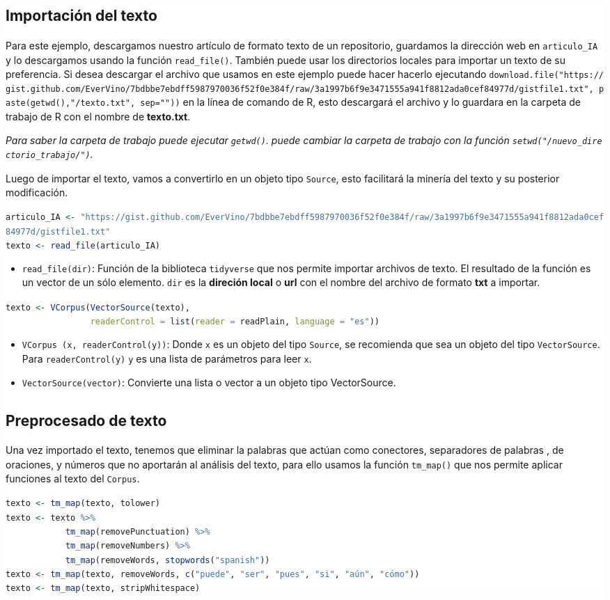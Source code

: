 ## Importación del texto

Para este ejemplo, descargamos nuestro artículo de formato texto de un
repositorio, guardamos la dirección web en `articulo_IA` y lo descargamos usando
la función `read_file()`. También puede usar los directorios locales para
importar un texto de su preferencia. Si desea descargar el archivo que usamos en
este ejemplo puede hacer hacerlo ejecutando
`download.file("https://gist.github.com/EverVino/7bdbbe7ebdff5987970036f52f0e384f/raw/3a1997b6f9e3471555a941f8812ada0cef84977d/gistfile1.txt", paste(getwd(),"/texto.txt", sep=""))`
en la línea de comando de R, esto descargará el archivo y lo guardara en la
carpeta de trabajo de R con el nombre de **texto.txt**.

_Para saber la carpeta de trabajo puede ejecutar `getwd()`. puede cambiar la
carpeta de trabajo con la función `setwd("/nuevo_directorio_trabajo/")`._

Luego de importar el texto, vamos a convertirlo en un objeto tipo `Source`, esto
facilitará la minería del texto y su posterior modificación.

```R
articulo_IA <- "https://gist.github.com/EverVino/7bdbbe7ebdff5987970036f52f0e384f/raw/3a1997b6f9e3471555a941f8812ada0cef84977d/gistfile1.txt"
texto <- read_file(articulo_IA)
```

- `read_file(dir)`: Función de la biblioteca `tidyverse` que nos permite
  importar archivos de texto. El resultado de la función es un vector de un sólo
  elemento. `dir` es la **direción local** o **url** con el nombre del archivo
  de formato **txt** a importar.

```R
texto <- VCorpus(VectorSource(texto),
                 readerControl = list(reader = readPlain, language = "es"))
```

- `VCorpus (x, readerControl(y))`: Donde `x` es un objeto del tipo `Source`, se
  recomienda que sea un objeto del tipo `VectorSource`. Para `readerControl(y)`
  `y` es una lista de parámetros para leer `x`.

- `VectorSource(vector)`: Convierte una lista o vector a un objeto tipo
  VectorSource.

## Preprocesado de texto

Una vez importado el texto, tenemos que eliminar la palabras que actúan como
conectores, separadores de palabras , de oraciones, y números que no aportarán
al análisis del texto, para ello usamos la función `tm_map()` que nos permite
aplicar funciones al texto del `Corpus`.

```R
texto <- tm_map(texto, tolower)
texto <- texto %>%
            tm_map(removePunctuation) %>%
            tm_map(removeNumbers) %>%
            tm_map(removeWords, stopwords("spanish"))
texto <- tm_map(texto, removeWords, c("puede", "ser", "pues", "si", "aún", "cómo"))
texto <- tm_map(texto, stripWhitespace)
```
